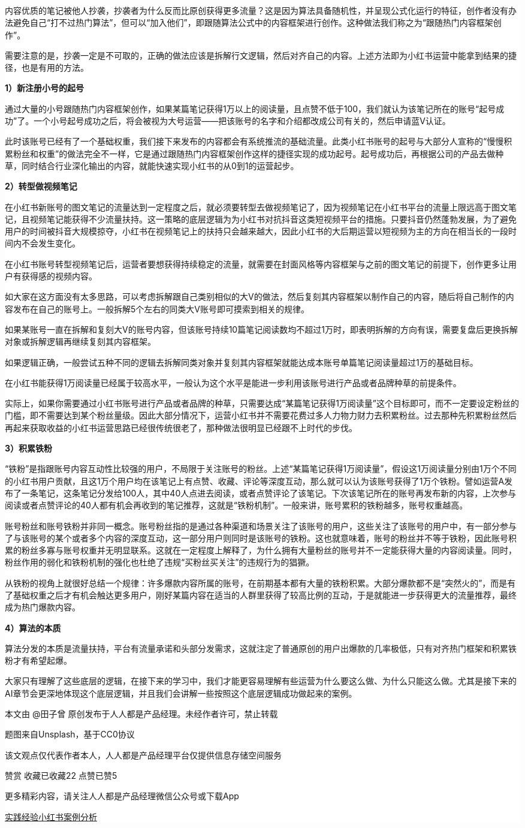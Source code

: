 内容优质的笔记被他人抄袭，抄袭者为什么反而比原创获得更多流量？这是因为算法具备随机性，并呈现公式化运行的特征，创作者没有办法避免自己“打不过热门算法”，但可以“加入他们”，即跟随算法公式中的内容框架进行创作。这种做法我们称之为“跟随热门内容框架创作”。

需要注意的是，抄袭一定是不可取的，正确的做法应该是拆解行文逻辑，然后对齐自己的内容。上述方法即为小红书运营中能拿到结果的捷径，也是有用的方法。

**1）新注册小号的起号**

通过大量的小号跟随热门内容框架创作，如果某篇笔记获得1万以上的阅读量，且点赞不低于100，我们就认为该笔记所在的账号“起号成功”了。一个小号起号成功之后，将会被视为大号运营——把该账号的名字和介绍都改成公司有关的，然后申请蓝V认证。

此时该账号已经有了一个基础权重，我们接下来发布的内容都会有系统推流的基础流量。此类小红书账号的起号与大部分人宣称的“慢慢积累粉丝和权重”的做法完全不一样，它是通过跟随热门内容框架创作这样的捷径实现的成功起号。起号成功后，再根据公司的产品去做种草，同时结合行业深化输出的内容，就能快速实现小红书的从0到1的运营起步。

**2）转型做视频笔记**

在小红书新账号的图文笔记的流量达到一定程度之后，就必须要转型去做视频笔记了，因为视频笔记在小红书平台的流量上限远高于图文笔记，且视频笔记能获得不少流量扶持。这一策略的底层逻辑为为小红书对抗抖音这类短视频平台的措施。只要抖音仍然蓬勃发展，为了避免用户的时间被抖音大规模掠夺，小红书在视频笔记上的扶持只会越来越大，因此小红书的大后期运营以短视频为主的方向在相当长的一段时间内不会发生变化。

在小红书账号转型视频笔记后，运营者要想获得持续稳定的流量，就需要在封面风格等内容框架与之前的图文笔记的前提下，创作更多让用户有获得感的视频内容。

如大家在这方面没有太多思路，可以考虑拆解跟自己类别相似的大V的做法，然后复刻其内容框架以制作自己的内容，随后将自己制作的内容发布在自己的账号上。一般拆解5个左右的同类大V账号即可摸索到相关的规律。

如果某账号一直在拆解和复刻大V的账号内容，但该账号持续10篇笔记阅读数均不超过1万时，即表明拆解的方向有误，需要复盘后更换拆解对象或拆解逻辑再继续复刻其内容框架。

如果逻辑正确，一般尝试五种不同的逻辑去拆解同类对象并复刻其内容框架就能达成本账号单篇笔记阅读量超过1万的基础目标。

在小红书能获得1万阅读量已经属于较高水平，一般认为这个水平是能进一步利用该账号进行产品或者品牌种草的前提条件。

实际上，如果你需要通过小红书账号进行产品或者品牌的种草，只需要达成“某篇笔记获得1万阅读量”这个目标即可，而不一定要设定粉丝的门槛，即不需要达到某个粉丝量级。因此大部分情况下，运营小红书并不需要花费过多人力物力财力去积累粉丝。过去那种先积累粉丝然后再起来获取收益的小红书运营思路已经很传统很老了，那种做法很明显已经跟不上时代的步伐。

**3）积累铁粉**

“铁粉”是指跟账号内容互动性比较强的用户，不局限于关注账号的粉丝。上述“某篇笔记获得1万阅读量”，假设这1万阅读量分别由1万个不同的小红书用户贡献，且这1万个用户均在该笔记上有点赞、收藏、评论等深度互动，那么就可以认为该账号获得了1万个铁粉。譬如运营A发布了一条笔记，这条笔记分发给100人，其中40人点进去阅读，或者点赞评论了该笔记。下次该笔记所在的账号再发布新的内容，上次参与阅读或者点赞评论的40人都有机会再收到的笔记推荐，这就是“铁粉机制”。一般来讲，账号累积的铁粉越多，账号权重越高。

账号粉丝和账号铁粉并非同一概念。账号粉丝指的是通过各种渠道和场景关注了该账号的用户，这些关注了该账号的用户中，有一部分参与了与该账号的某个或者多个内容的深度互动，这一部分用户则同时是该账号的铁粉。这也就意味着，账号的粉丝并不等于铁粉，因此账号积累的粉丝多寡与账号权重并无明显联系。这就在一定程度上解释了，为什么拥有大量粉丝的账号并不一定能获得大量的内容阅读量。同时，粉丝作用的弱化和铁粉机制的强化也杜绝了违规“买粉丝买关注”的违规行为的猖獗。

从铁粉的视角上就很好总结一个规律：许多爆款内容所属的账号，在前期基本都有大量的铁粉积累。大部分爆款都不是“突然火的”，而是有了基础权重之后才有机会触达更多用户，刚好某篇内容在适当的人群里获得了较高比例的互动，于是就能进一步获得更大的流量推荐，最终成为热门爆款内容。

**4）算法的本质**

算法分发的本质是流量扶持，平台有流量承诺和头部分发需求，这就注定了普通原创的用户出爆款的几率极低，只有对齐热门框架和积累铁粉才有希望起爆。

大家只有理解了这些底层的逻辑，在接下来的学习中，我们才能更容易理解有些运营为什么要这么做、为什么只能这么做。尤其是接下来的AI章节会更深地体现这个底层逻辑，并且我们会讲解一些按照这个底层逻辑成功做起来的案例。

本文由 @田子曾 原创发布于人人都是产品经理。未经作者许可，禁止转载

题图来自Unsplash，基于CC0协议

该文观点仅代表作者本人，人人都是产品经理平台仅提供信息存储空间服务

赞赏 收藏已收藏22 点赞已赞5

更多精彩内容，请关注人人都是产品经理微信公众号或下载App

[实践经验](https://www.woshipm.com/tag/%e5%ae%9e%e8%b7%b5%e7%bb%8f%e9%aa%8c)[小红书](https://www.woshipm.com/tag/%e5%b0%8f%e7%ba%a2%e4%b9%a6)[案例分析](https://www.woshipm.com/tag/%e6%a1%88%e4%be%8b%e5%88%86%e6%9e%90)
